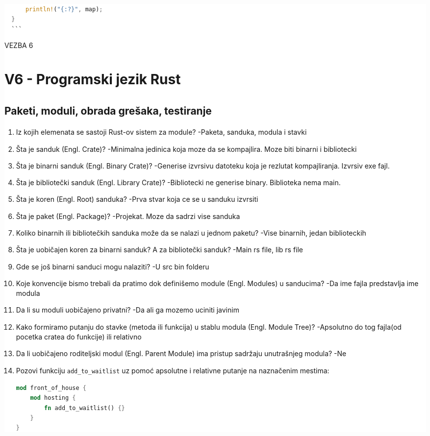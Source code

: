 ````rust
      println!("{:?}", map);
  }
  ```
````

VEZBA 6

# V6 - Programski jezik Rust

## Paketi, moduli, obrada grešaka, testiranje

1.  Iz kojih elemenata se sastoji Rust-ov sistem za module?
    -Paketa, sanduka, modula i stavki

2.  Šta je sanduk (Engl. Crate)?
    -Minimalna jedinica koja moze da se kompajlira. Moze biti binarni i bibliotecki

3.  Šta je binarni sanduk (Engl. Binary Crate)?
    -Generise izvrsivu datoteku koja je rezlutat kompajliranja. Izvrsiv exe fajl.

4.  Šta je bibliotečki sanduk (Engl. Library Crate)?
    -Bibliotecki ne generise binary. Biblioteka nema main.

5.  Šta je koren (Engl. Root) sanduka?
    -Prva stvar koja ce se u sanduku izvrsiti

6.  Šta je paket (Engl. Package)?
    -Projekat. Moze da sadrzi vise sanduka

7.  Koliko binarnih ili bibliotečkih sanduka može da se nalazi u jednom paketu?
    -Vise binarnih, jedan biblioteckih

8.  Šta je uobičajen koren za binarni sanduk? A za bibliotečki sanduk?
    -Main rs file, lib rs file

9.  Gde se još binarni sanduci mogu nalaziti?
    -U src bin folderu

10. Koje konvencije bismo trebali da pratimo dok definišemo module (Engl. Modules) u sanducima?
    -Da ime fajla predstavlja ime modula

11. Da li su moduli uobičajeno privatni?
    -Da ali ga mozemo uciniti javinim

12. Kako formiramo putanju do stavke (metoda ili funkcija) u stablu modula (Engl. Module Tree)?
    -Apsolutno do tog fajla(od pocetka cratea do funkcije) ili relativno

13. Da li uobičajeno roditeljski modul (Engl. Parent Module) ima pristup sadržaju unutrašnjeg modula?
    -Ne

14. Pozovi funkciju `add_to_waitlist` uz pomoć apsolutne i relativne putanje na naznačenim mestima:

    ```rust
    mod front_of_house {
        mod hosting {
            fn add_to_waitlist() {}
        }
    }

